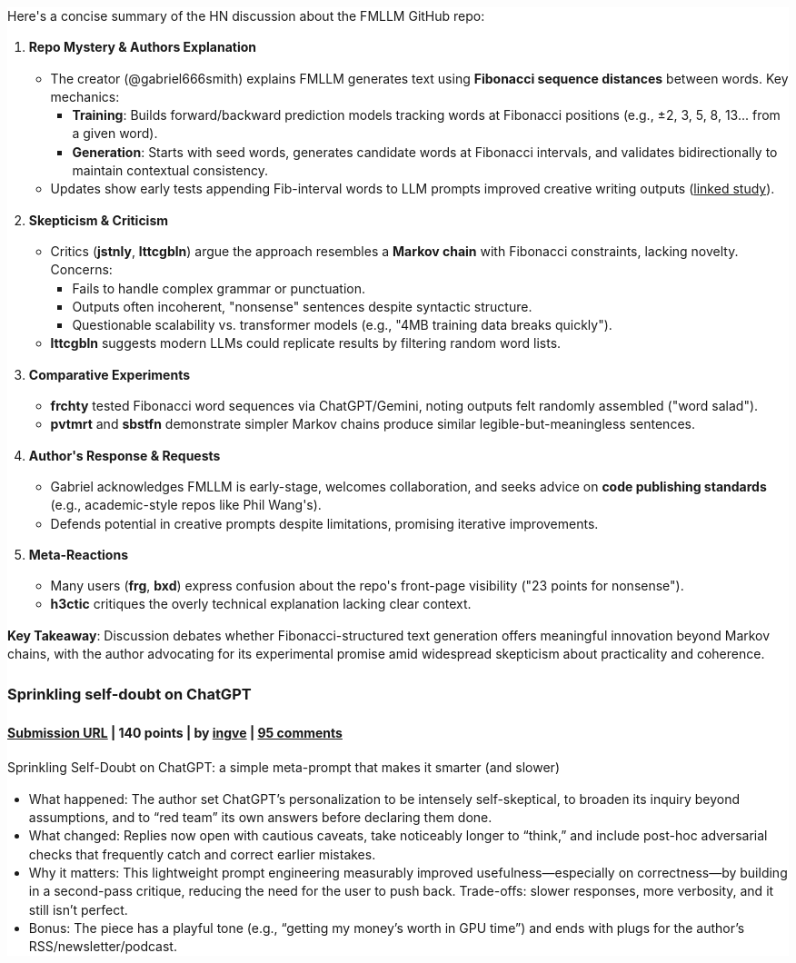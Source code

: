 Here's a concise summary of the HN discussion about the FMLLM GitHub repo:

1. **Repo Mystery & Authors Explanation**  
   - The creator (@gabriel666smith) explains FMLLM generates text using **Fibonacci sequence distances** between words. Key mechanics:  
     - **Training**: Builds forward/backward prediction models tracking words at Fibonacci positions (e.g., ±2, 3, 5, 8, 13... from a given word).  
     - **Generation**: Starts with seed words, generates candidate words at Fibonacci intervals, and validates bidirectionally to maintain contextual consistency.  
   - Updates show early tests appending Fib-interval words to LLM prompts improved creative writing outputs ([linked study](https://github.com/henrygabriels/FMLLM/blob/main/improving_l)).  

2. **Skepticism & Criticism**  
   - Critics (**jstnly**, **lttcgbln**) argue the approach resembles a **Markov chain** with Fibonacci constraints, lacking novelty. Concerns:  
     - Fails to handle complex grammar or punctuation.  
     - Outputs often incoherent, "nonsense" sentences despite syntactic structure.  
     - Questionable scalability vs. transformer models (e.g., "4MB training data breaks quickly").  
   - **lttcgbln** suggests modern LLMs could replicate results by filtering random word lists.  

3. **Comparative Experiments**  
   - **frchty** tested Fibonacci word sequences via ChatGPT/Gemini, noting outputs felt randomly assembled ("word salad").  
   - **pvtmrt** and **sbstfn** demonstrate simpler Markov chains produce similar legible-but-meaningless sentences.  

4. **Author's Response & Requests**  
   - Gabriel acknowledges FMLLM is early-stage, welcomes collaboration, and seeks advice on **code publishing standards** (e.g., academic-style repos like Phil Wang's).  
   - Defends potential in creative prompts despite limitations, promising iterative improvements.  

5. **Meta-Reactions**  
   - Many users (**frg**, **bxd**) express confusion about the repo's front-page visibility ("23 points for nonsense").  
   - **h3ctic** critiques the overly technical explanation lacking clear context.  

**Key Takeaway**: Discussion debates whether Fibonacci-structured text generation offers meaningful innovation beyond Markov chains, with the author advocating for its experimental promise amid widespread skepticism about practicality and coherence.

### Sprinkling self-doubt on ChatGPT

#### [Submission URL](https://justin.searls.co/posts/sprinkling-self-doubt-on-chatgpt/) | 140 points | by [ingve](https://news.ycombinator.com/user?id=ingve) | [95 comments](https://news.ycombinator.com/item?id=44987422)

Sprinkling Self-Doubt on ChatGPT: a simple meta-prompt that makes it smarter (and slower)

- What happened: The author set ChatGPT’s personalization to be intensely self-skeptical, to broaden its inquiry beyond assumptions, and to “red team” its own answers before declaring them done.
- What changed: Replies now open with cautious caveats, take noticeably longer to “think,” and include post-hoc adversarial checks that frequently catch and correct earlier mistakes.
- Why it matters: This lightweight prompt engineering measurably improved usefulness—especially on correctness—by building in a second-pass critique, reducing the need for the user to push back. Trade-offs: slower responses, more verbosity, and it still isn’t perfect.
- Bonus: The piece has a playful tone (e.g., “getting my money’s worth in GPU time”) and ends with plugs for the author’s RSS/newsletter/podcast.
